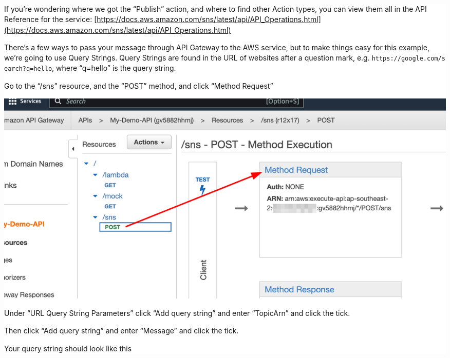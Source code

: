 If you’re wondering where we got the “Publish” action, and where to find other Action types, you can view them all in the API Reference for the service: [https://docs.aws.amazon.com/sns/latest/api/API_Operations.html](https://docs.aws.amazon.com/sns/latest/api/API_Operations.html)

There’s a few ways to pass your message through API Gateway to the AWS service, but to make things easy for this example, we’re going to use Query Strings. Query Strings are found in the URL of websites after a question mark, e.g. `https://google.com/search?q=hello`, where “q=hello” is the query string.

Go to the “/sns” resource, and the “POST” method, and click “Method Request” 

![Untitled](images/Untitled%2024.png)

Under “URL Query String Parameters” click “Add query string” and enter “TopicArn” and click the tick.

Then click “Add query string” and enter “Message” and click the tick.

Your query string should look like this
